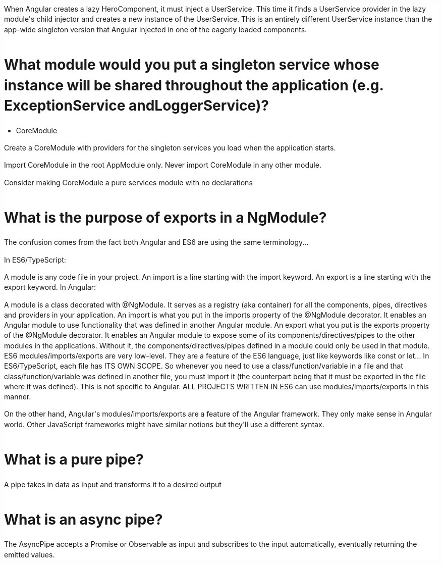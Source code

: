When Angular creates a lazy HeroComponent, it must inject a UserService. This time it finds a UserService provider in the lazy module's child injector and creates a new instance of the UserService. This is an entirely different UserService instance than the app-wide singleton version that Angular injected in one of the eagerly loaded components.

# What module would you put a singleton service whose instance will be shared throughout the application (e.g. ExceptionService andLoggerService)?
* CoreModule

Create a CoreModule with providers for the singleton services you load when the application starts.

Import CoreModule in the root AppModule only. Never import CoreModule in any other module.

Consider making CoreModule a pure services module with no declarations

# What is the purpose of exports in a NgModule?
	
The confusion comes from the fact both Angular and ES6 are using the same terminology...

In ES6/TypeScript:

A module is any code file in your project.
An import is a line starting with the import keyword.
An export is a line starting with the export keyword.
In Angular:

A module is a class decorated with @NgModule. It serves as a registry (aka container) for all the components, pipes, directives and providers in your application.
An import is what you put in the imports property of the @NgModule decorator. It enables an Angular module to use functionality that was defined in another Angular module.
An export what you put is the exports property of the @NgModule decorator. It enables an Angular module to expose some of its components/directives/pipes to the other modules in the applications. Without it, the components/directives/pipes defined in a module could only be used in that module.
ES6 modules/imports/exports are very low-level. They are a feature of the ES6 language, just like keywords like const or let... In ES6/TypeScript, each file has ITS OWN SCOPE. So whenever you need to use a class/function/variable in a file and that class/function/variable was defined in another file, you must import it (the counterpart being that it must be exported in the file where it was defined). This is not specific to Angular. ALL PROJECTS WRITTEN IN ES6 can use modules/imports/exports in this manner.

On the other hand, Angular's modules/imports/exports are a feature of the Angular framework. They only make sense in Angular world. Other JavaScript frameworks might have similar notions but they'll use a different syntax.

# What is a pure pipe?
A pipe takes in data as input and transforms it to a desired output
# What is an async pipe?
The AsyncPipe accepts a Promise or Observable as input and subscribes to the input automatically, eventually returning the emitted values.
